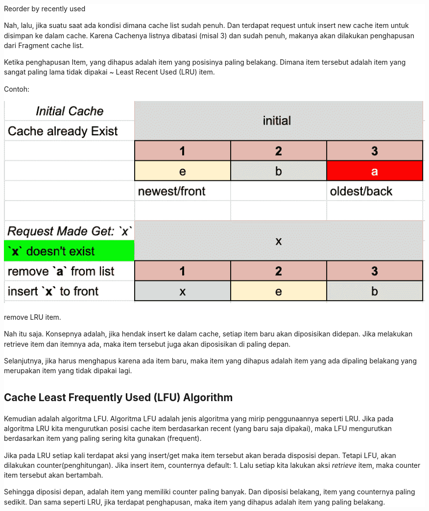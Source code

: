 Reorder by recently used

Nah, lalu, jika suatu saat ada kondisi dimana cache list sudah penuh. Dan terdapat request untuk insert new cache item untuk disimpan ke dalam cache. Karena Cachenya listnya dibatasi (misal 3) dan sudah penuh, makanya akan dilakukan penghapusan dari Fragment cache list.

Ketika penghapusan Item, yang dihapus adalah item yang posisinya paling belakang. Dimana item tersebut adalah item yang sangat paling lama tidak dipakai ~ Least Recent Used (LRU) item.

Contoh:

![](img/fb2e4db5dbe49430a8a4b23d85dc19a2.png)

remove LRU item.

Nah itu saja. Konsepnya adalah, jika hendak insert ke dalam cache, setiap item baru akan diposisikan didepan. Jika melakukan retrieve item dan itemnya ada, maka item tersebut juga akan diposisikan di paling depan.

Selanjutnya, jika harus menghapus karena ada item baru, maka item yang dihapus adalah item yang ada dipaling belakang yang merupakan item yang tidak dipakai lagi.

## Cache Least Frequently Used (LFU) Algorithm

Kemudian adalah algoritma LFU. Algoritma LFU adalah jenis algoritma yang mirip penggunaannya seperti LRU. Jika pada algoritma LRU kita mengurutkan posisi cache item berdasarkan recent (yang baru saja dipakai), maka LFU mengurutkan berdasarkan item yang paling sering kita gunakan (frequent).

Jika pada LRU setiap kali terdapat aksi yang insert/get maka item tersebut akan berada disposisi depan. Tetapi LFU, akan dilakukan counter(penghitungan). Jika insert item, counternya default: 1\. Lalu setiap kita lakukan aksi *retrieve* item, maka counter item tersebut akan bertambah.

Sehingga diposisi depan, adalah item yang memiliki counter paling banyak. Dan diposisi belakang, item yang counternya paling sedikit. Dan sama seperti LRU, jika terdapat penghapusan, maka item yang dihapus adalah item yang paling belakang.
